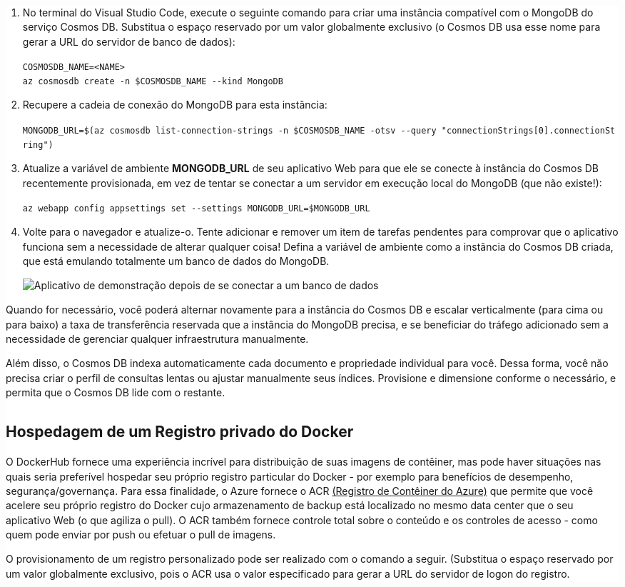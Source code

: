 1. No terminal do Visual Studio Code, execute o seguinte comando para criar uma instância compatível com o MongoDB do serviço Cosmos DB. Substitua o espaço reservado **<NAME>** por um valor globalmente exclusivo (o Cosmos DB usa esse nome para gerar a URL do servidor de banco de dados):

   ```shell
   COSMOSDB_NAME=<NAME>
   az cosmosdb create -n $COSMOSDB_NAME --kind MongoDB
   ```

2. Recupere a cadeia de conexão do MongoDB para esta instância:

   ```shell
   MONGODB_URL=$(az cosmosdb list-connection-strings -n $COSMOSDB_NAME -otsv --query "connectionStrings[0].connectionString")
   ```

3. Atualize a variável de ambiente **MONGODB_URL** de seu aplicativo Web para que ele se conecte à instância do Cosmos DB recentemente provisionada, em vez de tentar se conectar a um servidor em execução local do MongoDB (que não existe!):

    ```shell
    az webapp config appsettings set --settings MONGODB_URL=$MONGODB_URL
    ```

4. Volte para o navegador e atualize-o. Tente adicionar e remover um item de tarefas pendentes para comprovar que o aplicativo funciona sem a necessidade de alterar qualquer coisa! Defina a variável de ambiente como a instância do Cosmos DB criada, que está emulando totalmente um banco de dados do MongoDB.

    ![Aplicativo de demonstração depois de se conectar a um banco de dados](./media/node-howto-e2e/finish-demo-walkthrough.png)

Quando for necessário, você poderá alternar novamente para a instância do Cosmos DB e escalar verticalmente (para cima ou para baixo) a taxa de transferência reservada que a instância do MongoDB precisa, e se beneficiar do tráfego adicionado sem a necessidade de gerenciar qualquer infraestrutura manualmente.

Além disso, o Cosmos DB indexa automaticamente cada documento e propriedade individual para você. Dessa forma, você não precisa criar o perfil de consultas lentas ou ajustar manualmente seus índices. Provisione e dimensione conforme o necessário, e permita que o Cosmos DB lide com o restante.

## <a name="hosting-a-private-docker-registry"></a>Hospedagem de um Registro privado do Docker

O DockerHub fornece uma experiência incrível para distribuição de suas imagens de contêiner, mas pode haver situações nas quais seria preferível hospedar seu próprio registro particular do Docker - por exemplo para benefícios de desempenho, segurança/governança. Para essa finalidade, o Azure fornece o ACR [(Registro de Contêiner do Azure)](https://azure.microsoft.com/services/container-registry/) que permite que você acelere seu próprio registro do Docker cujo armazenamento de backup está localizado no mesmo data center que o seu aplicativo Web (o que agiliza o pull). O ACR também fornece controle total sobre o conteúdo e os controles de acesso - como quem pode enviar por push ou efetuar o pull de imagens. 

O provisionamento de um registro personalizado pode ser realizado com o comando a seguir. (Substitua o espaço reservado **<NAME>** por um valor globalmente exclusivo, pois o ACR usa o valor especificado para gerar a URL do servidor de logon do registro.
